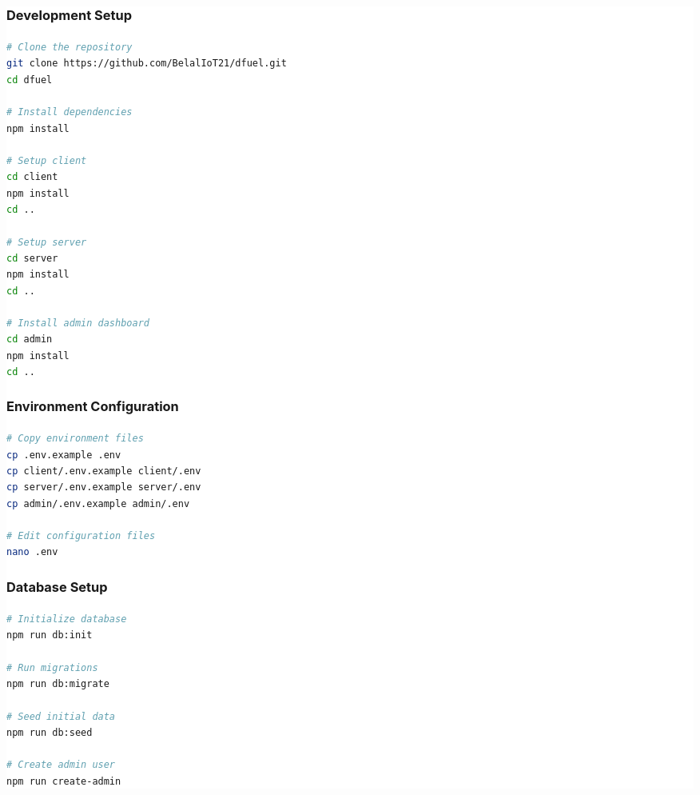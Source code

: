 ### Development Setup
```bash
# Clone the repository
git clone https://github.com/BelalIoT21/dfuel.git
cd dfuel

# Install dependencies
npm install

# Setup client
cd client
npm install
cd ..

# Setup server
cd server
npm install
cd ..

# Install admin dashboard
cd admin
npm install
cd ..
```

### Environment Configuration
```bash
# Copy environment files
cp .env.example .env
cp client/.env.example client/.env
cp server/.env.example server/.env
cp admin/.env.example admin/.env

# Edit configuration files
nano .env
```

### Database Setup
```bash
# Initialize database
npm run db:init

# Run migrations
npm run db:migrate

# Seed initial data
npm run db:seed

# Create admin user
npm run create-admin
```
